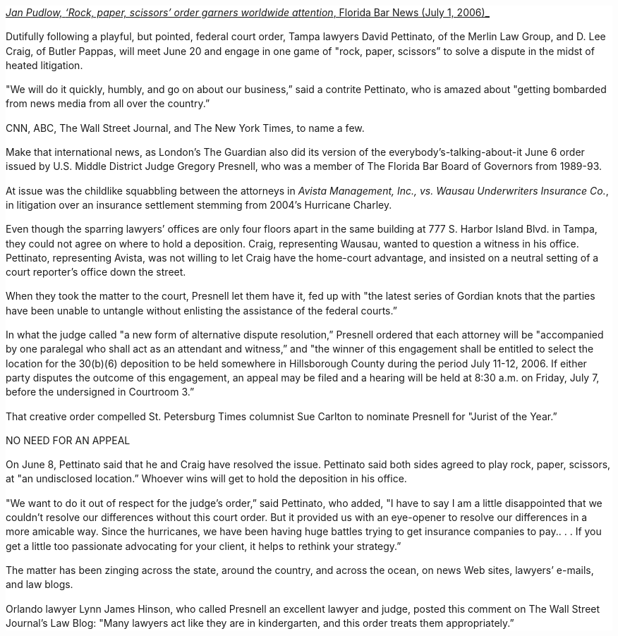 [_Jan Pudlow,_ _‘Rock, paper, scissors’ order garners worldwide attention_, Florida Bar News (July 1, 2006)_](https://www.floridabar.org/the-florida-bar-news/rock-paper-scissors-order-garners-worldwide-attention/)

Dutifully following a playful, but pointed, federal court order, Tampa lawyers David Pettinato, of the Merlin Law Group, and D. Lee Craig, of Butler Pappas, will meet June 20 and engage in one game of "rock, paper, scissors” to solve a dispute in the midst of heated litigation.

"We will do it quickly, humbly, and go on about our business,” said a contrite Pettinato, who is amazed about "getting bombarded from news media from all over the country.”

CNN, ABC, The Wall Street Journal, and The New York Times, to name a few.

Make that international news, as London’s The Guardian also did its version of the everybody’s-talking-about-it June 6 order issued by U.S. Middle District Judge Gregory Presnell, who was a member of The Florida Bar Board of Governors from 1989-93.

At issue was the childlike squabbling between the attorneys in _Avista Management, Inc., vs. Wausau Underwriters Insurance Co._, in litigation over an insurance settlement stemming from 2004’s Hurricane Charley.

Even though the sparring lawyers’ offices are only four floors apart in the same building at 777 S. Harbor Island Blvd. in Tampa, they could not agree on where to hold a deposition. Craig, representing Wausau, wanted to question a witness in his office. Pettinato, representing Avista, was not willing to let Craig have the home-court advantage, and insisted on a neutral setting of a court reporter’s office down the street.

When they took the matter to the court, Presnell let them have it, fed up with "the latest series of Gordian knots that the parties have been unable to untangle without enlisting the assistance of the federal courts.”

In what the judge called "a new form of alternative dispute resolution,” Presnell ordered that each attorney will be "accompanied by one paralegal who shall act as an attendant and witness,” and "the winner of this engagement shall be entitled to select the location for the 30(b)(6) deposition to be held somewhere in Hillsborough County during the period July 11-12, 2006. If either party disputes the outcome of this engagement, an appeal may be filed and a hearing will be held at 8:30 a.m. on Friday, July 7, before the undersigned in Courtroom 3.”

That creative order compelled St. Petersburg Times columnist Sue Carlton to nominate Presnell for "Jurist of the Year.”

NO NEED FOR AN APPEAL

On June 8, Pettinato said that he and Craig have resolved the issue. Pettinato said both sides agreed to play rock, paper, scissors, at "an undisclosed location.” Whoever wins will get to hold the deposition in his office.

"We want to do it out of respect for the judge’s order,” said Pettinato, who added, "I have to say I am a little disappointed that we couldn’t resolve our differences without this court order. But it provided us with an eye-opener to resolve our differences in a more amicable way. Since the hurricanes, we have been having huge battles trying to get insurance companies to pay.. . . If you get a little too passionate advocating for your client, it helps to rethink your strategy.”

The matter has been zinging across the state, around the country, and across the ocean, on news Web sites, lawyers’ e-mails, and law blogs.

Orlando lawyer Lynn James Hinson, who called Presnell an excellent lawyer and judge, posted this comment on The Wall Street Journal’s Law Blog: "Many lawyers act like they are in kindergarten, and this order treats them appropriately.”
